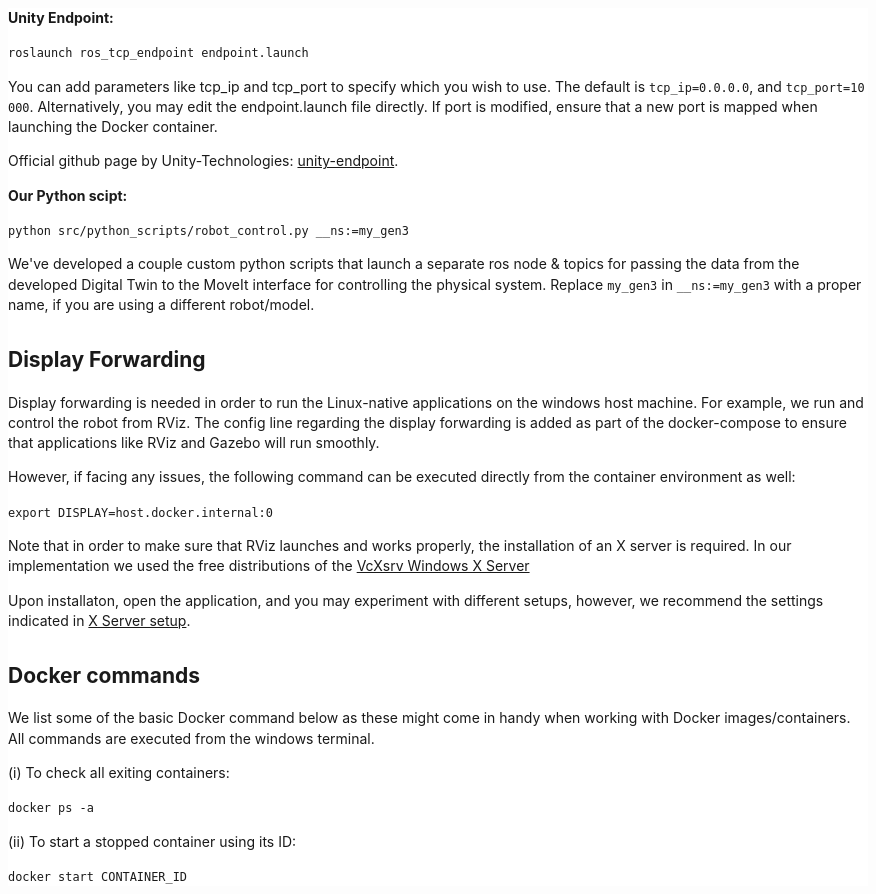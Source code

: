 **Unity Endpoint:**
```shell
roslaunch ros_tcp_endpoint endpoint.launch
```
You can add parameters like tcp_ip and tcp_port to specify which you wish to use. The default is `tcp_ip=0.0.0.0`, and `tcp_port=10000`. Alternatively, you may edit the endpoint.launch file directly. If port is modified, ensure that a new port is mapped when launching the Docker container. 

Official github page by Unity-Technologies: [unity-endpoint](https://github.com/Unity-Technologies/ROS-TCP-Endpoint).


**Our Python scipt:**
```shell
python src/python_scripts/robot_control.py __ns:=my_gen3
```
We've developed a couple custom python scripts that launch a separate ros node & topics for passing the data from the developed Digital Twin to the MoveIt interface for controlling the physical system. Replace `my_gen3` in `__ns:=my_gen3` with a proper name, if you are using a different robot/model.



## Display Forwarding

Display forwarding is needed in order to run the Linux-native applications on the windows host machine. For example, we run and control the robot from RViz. The config line regarding the display forwarding is added as part of the docker-compose to ensure that applications like RViz and Gazebo will run smoothly. 

However, if facing any issues, the following command can be executed directly from the container environment as well: 
```shell
export DISPLAY=host.docker.internal:0
```

Note that in order to make sure that RViz launches and works properly, the installation of an X server is required. In our implementation we used the free distributions of the [VcXsrv Windows X Server](https://sourceforge.net/projects/vcxsrv/)

Upon installaton, open the application, and you may experiment with different setups, however, we recommend the settings indicated in [X Server setup](https://github.com/ykarpi/Gen3-Immersive-Control/tree/main/media/X%20server%20setup).



## Docker commands
We list some of the basic Docker command below as these might come in handy when working with Docker images/containers. All commands are executed from the windows terminal.

(i) To check all exiting containers:
```shell
docker ps -a
```

(ii) To start a stopped container using its ID:
```shell
docker start CONTAINER_ID
```
